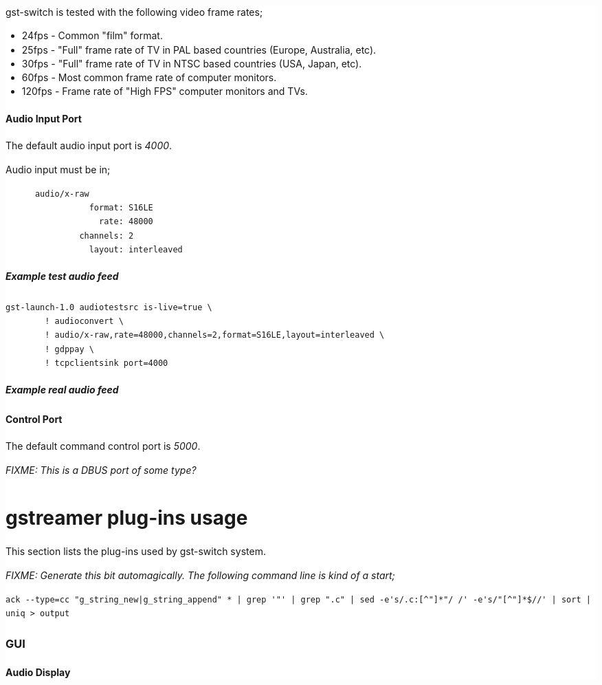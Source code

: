 
gst-switch is tested with the following video frame rates;
 * 24fps - Common "film" format.
 * 25fps - "Full" frame rate of TV in PAL based countries (Europe, Australia, etc).
 * 30fps - "Full" frame rate of TV in NTSC based countries (USA, Japan, etc).
 * 60fps - Most common frame rate of computer monitors.
 * 120fps - Frame rate of "High FPS" computer monitors and TVs.


#### Audio Input Port

The default audio input port is *4000*.

Audio input must be in;
```
      audio/x-raw
                 format: S16LE
                   rate: 48000
               channels: 2
                 layout: interleaved
```

##### Example test audio feed

```
gst-launch-1.0 audiotestsrc is-live=true \
        ! audioconvert \
        ! audio/x-raw,rate=48000,channels=2,format=S16LE,layout=interleaved \
        ! gdppay \
        ! tcpclientsink port=4000
```

##### Example real audio feed



#### Control Port

The default command control port is *5000*.

*FIXME: This is a DBUS port of some type?*


# gstreamer plug-ins usage

This section lists the plug-ins used by gst-switch system.

*FIXME: Generate this bit automagically. The following command line is kind of a
start;*
```shell
ack --type=cc "g_string_new|g_string_append" * | grep '"' | grep ".c" | sed -e's/.c:[^"]*"/ /' -e's/"[^"]*$//' | sort | uniq > output
```

### GUI

#### Audio Display
